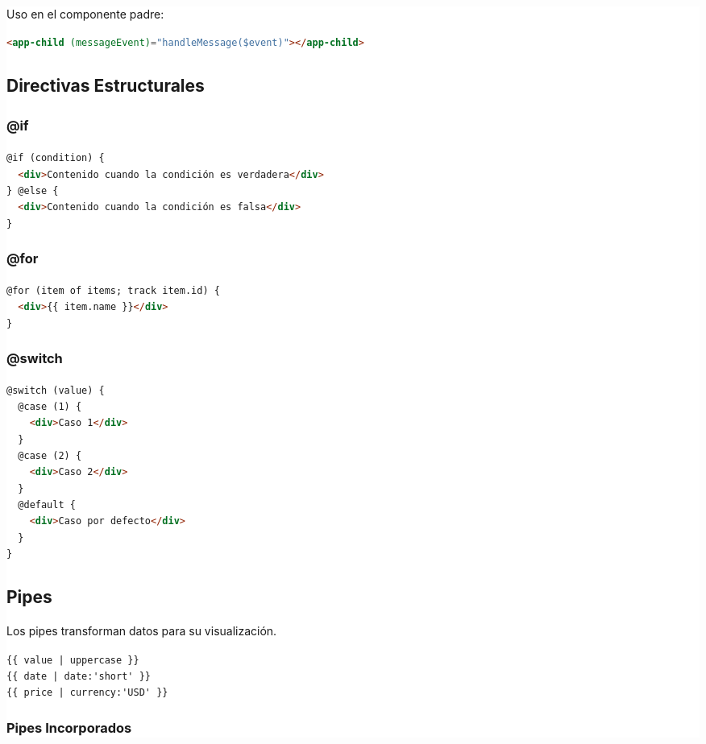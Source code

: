 Uso en el componente padre:

```html
<app-child (messageEvent)="handleMessage($event)"></app-child>
```

## Directivas Estructurales

### @if

```html
@if (condition) {
  <div>Contenido cuando la condición es verdadera</div>
} @else {
  <div>Contenido cuando la condición es falsa</div>
}
```

### @for

```html
@for (item of items; track item.id) {
  <div>{{ item.name }}</div>
}
```

### @switch

```html
@switch (value) {
  @case (1) {
    <div>Caso 1</div>
  }
  @case (2) {
    <div>Caso 2</div>
  }
  @default {
    <div>Caso por defecto</div>
  }
}
```

## Pipes

Los pipes transforman datos para su visualización.

```html
{{ value | uppercase }}
{{ date | date:'short' }}
{{ price | currency:'USD' }}
```

### Pipes Incorporados
